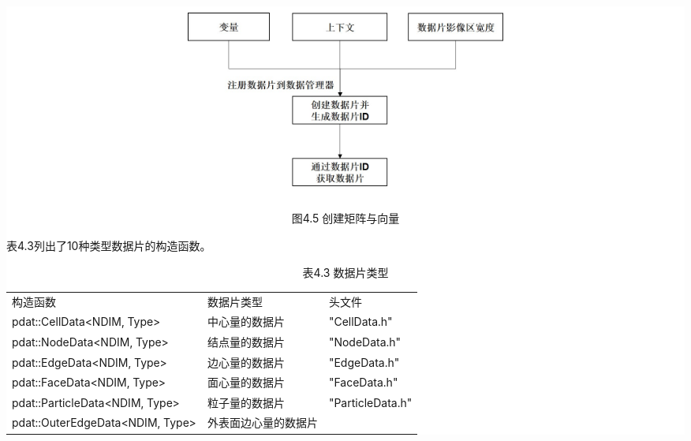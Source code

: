 <p align="center"><img src="./pic/4variable1.jpg " width="400" height="240"> </p>
<p align="center"> 图4.5 创建矩阵与向量</p>
表4.3列出了10种类型数据片的构造函数。

<p align="center">  表4.3 数据片类型 </p>
<table>
<tr>
<td> 构造函数</td>
<td> 数据片类型</td>
<td> 头文件</td>
</tr>
    <tr>
<td> pdat::CellData&lt;NDIM, Type&gt; </td>
<td> 中心量的数据片</td>
<td> "CellData.h"</td>
</tr>
    <tr>
<td> pdat::NodeData&lt;NDIM, Type&gt;</td>
<td> 结点量的数据片</td>
<td> "NodeData.h"</td>
</tr>
    <tr>
<td> pdat::EdgeData&lt;NDIM, Type&gt;</td>
<td> 边心量的数据片</td>
<td> "EdgeData.h"</td>
</tr>
    <tr>
<td> pdat::FaceData&lt;NDIM, Type&gt;</td>
<td> 面心量的数据片</td>
<td> "FaceData.h"</td>
</tr>
    <tr>
<td> pdat::ParticleData&lt;NDIM, Type&gt;</td>
<td> 粒子量的数据片</td>
<td> "ParticleData.h"</td>
</tr>
<tr>
<td>pdat::OuterEdgeData&lt;NDIM, Type&gt;</td>
<td> 外表面边心量的数据片</td>